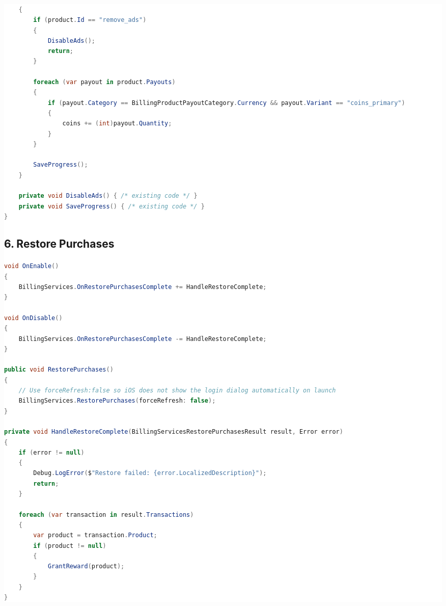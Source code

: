 ```csharp
    {
        if (product.Id == "remove_ads")
        {
            DisableAds();
            return;
        }

        foreach (var payout in product.Payouts)
        {
            if (payout.Category == BillingProductPayoutCategory.Currency && payout.Variant == "coins_primary")
            {
                coins += (int)payout.Quantity;
            }
        }

        SaveProgress();
    }

    private void DisableAds() { /* existing code */ }
    private void SaveProgress() { /* existing code */ }
}
```

## 6. Restore Purchases

```csharp
void OnEnable()
{
    BillingServices.OnRestorePurchasesComplete += HandleRestoreComplete;
}

void OnDisable()
{
    BillingServices.OnRestorePurchasesComplete -= HandleRestoreComplete;
}

public void RestorePurchases()
{
    // Use forceRefresh:false so iOS does not show the login dialog automatically on launch
    BillingServices.RestorePurchases(forceRefresh: false);
}

private void HandleRestoreComplete(BillingServicesRestorePurchasesResult result, Error error)
{
    if (error != null)
    {
        Debug.LogError($"Restore failed: {error.LocalizedDescription}");
        return;
    }

    foreach (var transaction in result.Transactions)
    {
        var product = transaction.Product;
        if (product != null)
        {
            GrantReward(product);
        }
    }
}
```
